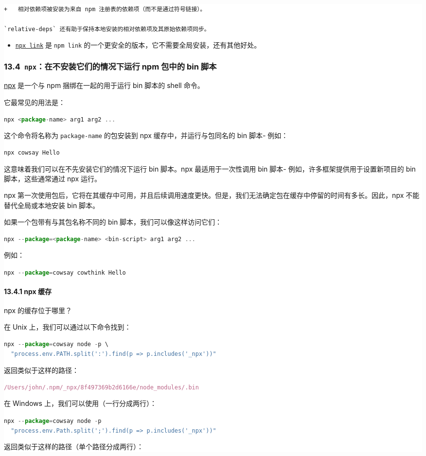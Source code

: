     +   相对依赖项被安装为来自 npm 注册表的依赖项（而不是通过符号链接）。

    `relative-deps` 还有助于保持本地安装的相对依赖项及其原始依赖项同步。

+   [`npx link`](https://hirok.io/posts/avoid-npm-link) 是 `npm link` 的一个更安全的版本，它不需要全局安装，还有其他好处。

### 13.4 `npx`：在不安装它们的情况下运行 npm 包中的 bin 脚本

[npx](https://docs.npmjs.com/cli/v8/commands/npx) 是一个与 npm 捆绑在一起的用于运行 bin 脚本的 shell 命令。

它最常见的用法是：

```js
npx <package-name> arg1 arg2 ...
```

这个命令将名称为 `package-name` 的包安装到 npx 缓存中，并运行与包同名的 bin 脚本- 例如：

```js
npx cowsay Hello
```

这意味着我们可以在不先安装它们的情况下运行 bin 脚本。npx 最适用于一次性调用 bin 脚本- 例如，许多框架提供用于设置新项目的 bin 脚本，这些通常通过 npx 运行。

npx 第一次使用包后，它将在其缓存中可用，并且后续调用速度更快。但是，我们无法确定包在缓存中停留的时间有多长。因此，npx 不能替代全局或本地安装 bin 脚本。

如果一个包带有与其包名称不同的 bin 脚本，我们可以像这样访问它们：

```js
npx --package=<package-name> <bin-script> arg1 arg2 ...
```

例如：

```js
npx --package=cowsay cowthink Hello
```

#### 13.4.1 npx 缓存

npx 的缓存位于哪里？

在 Unix 上，我们可以通过以下命令找到：

```js
npx --package=cowsay node -p \
  "process.env.PATH.split(':').find(p => p.includes('_npx'))"
```

返回类似于这样的路径：

```js
/Users/john/.npm/_npx/8f497369b2d6166e/node_modules/.bin
```

在 Windows 上，我们可以使用（一行分成两行）：

```js
npx --package=cowsay node -p
  "process.env.Path.split(';').find(p => p.includes('_npx'))"
```

返回类似于这样的路径（单个路径分成两行）：
